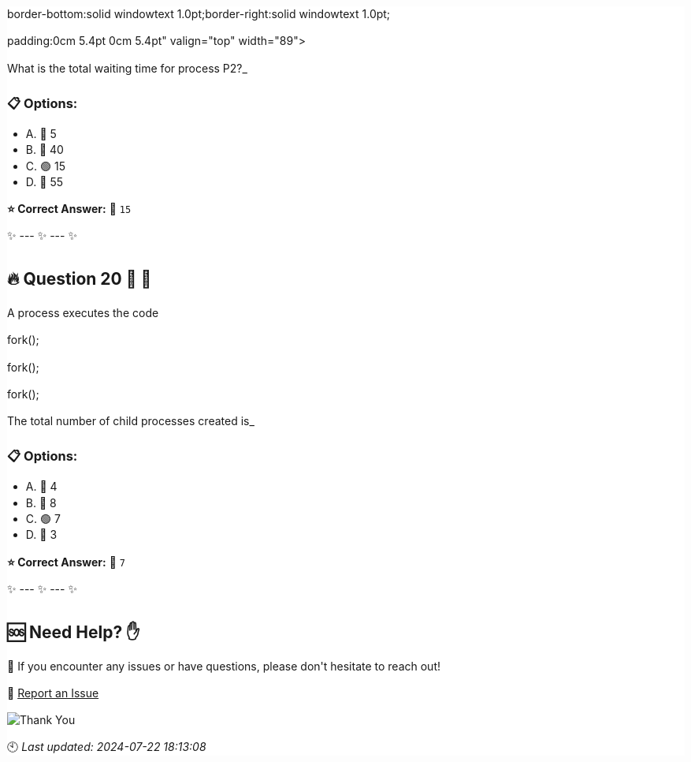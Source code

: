 

  border-bottom:solid windowtext 1.0pt;border-right:solid windowtext 1.0pt;



  padding:0cm 5.4pt 0cm 5.4pt" valign="top" width="89">

<p align="center" style="margin-bottom:0cm;margin-bottom:.0001pt;



  text-align:center;line-height:normal"><span lang="EN-US" style='



  font-family:"Arial",sans-serif'>45</span>

</td>

</tr>

</tbody>

</table>

What is the total waiting time for process P2?_

### 📋 Options:
- A. 🔴 5
- B. 🔴 40
- C. 🟢 15
- D. 🔴 55

**⭐ Correct Answer:** 🎯 `15`

✨ --- ✨ --- ✨

## 🔥 Question 20 🧠 🤔

<p style="text-align:justify;text-justify:inter-ideograph">A process executes the code

<p style="text-align:justify;text-justify:inter-ideograph">fork();

<p style="text-align:justify;text-justify:inter-ideograph">fork();

<p style="text-align:justify;text-justify:inter-ideograph">fork();

The total number of child processes created is_

### 📋 Options:
- A. 🔴 4
- B. 🔴 8
- C. 🟢 7
- D. 🔴 3

**⭐ Correct Answer:** 🎯 `7`

✨ --- ✨ --- ✨

## :sos: Need Help? ✋

💬 If you encounter any issues or have questions, please don't hesitate to reach out!

🔗 [Report an Issue](https://example.com/report-issue)

![Thank You](https://media.giphy.com/media/3o6Zt6KHxJTbXCnSvu/giphy.gif)

:clock10: *Last updated: 2024-07-22 18:13:08*
